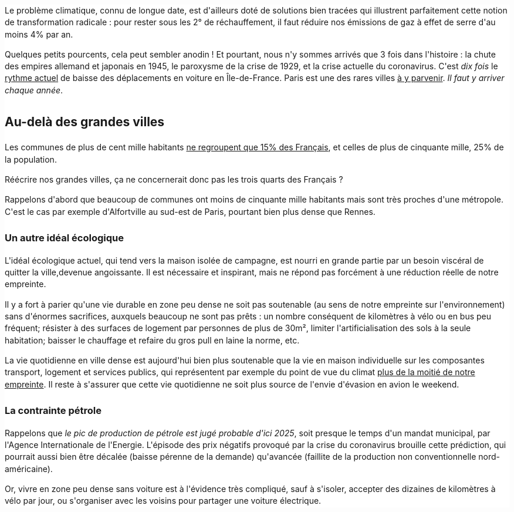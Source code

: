 Le problème climatique, connu de longue date, est d'ailleurs doté de solutions bien tracées qui illustrent parfaitement cette notion de transformation radicale : pour rester sous les 2° de réchauffement, il faut réduire nos émissions de gaz à effet de serre d'au moins 4% par an. 

Quelques petits pourcents, cela peut sembler anodin ! Et pourtant, nous n'y sommes arrivés que 3 fois dans l'histoire : la chute des empires allemand et japonais en 1945, le paroxysme de la crise de 1929, et la crise actuelle du coronavirus. C'est *dix fois* le [rythme actuel](http://www.leparisien.fr/info-paris-ile-de-france-oise/transports/ile-de-france-le-nombre-de-deplacements-en-voiture-a-baisse-de-5-en-huit-ans-13-11-2019-8192181.php) de baisse des déplacements en voiture en Île-de-France. Paris est une des rares villes [à y parvenir](https://mobile.twitter.com/C_Najdovski/status/1230787893087625216). *Il faut y arriver chaque année*.



## Au-delà des grandes villes

Les communes de plus de cent mille habitants [ne regroupent que 15% des Français](https://www.lemonde.fr/blog/transports/2020/02/16/ces-jolies-places-de-france-qui-sont-encore-des-parkings/), et celles de plus de cinquante mille, 25% de la population. 

Réécrire nos grandes villes, ça ne concernerait donc pas les trois quarts des Français ?

Rappelons d'abord que beaucoup de communes ont moins de cinquante mille habitants mais sont très proches d'une métropole. C'est le cas par exemple d'Alfortville au sud-est de Paris, pourtant bien plus dense que Rennes.

### Un autre idéal écologique

L'idéal écologique actuel, qui tend vers la maison isolée de campagne, est nourri en grande partie par un besoin viscéral de quitter la ville,devenue angoissante. Il est nécessaire et inspirant, mais ne répond pas forcément à une réduction réelle de notre empreinte. 

Il y a fort à parier qu'une vie durable en zone peu dense ne soit pas soutenable (au sens de notre empreinte sur l'environnement) sans d'énormes sacrifices, auxquels beaucoup ne sont pas prêts : un nombre conséquent de kilomètres à vélo ou en bus peu fréquent; résister à des surfaces de logement par personnes de plus de 30m², limiter l'artificialisation des sols à la seule habitation; baisser le chauffage et refaire du gros pull en laine la norme, etc. 

La vie quotidienne en ville dense est aujourd'hui bien plus soutenable que la vie en maison individuelle sur les composantes transport, logement et services publics, qui représentent par exemple du point de vue du climat [plus de la moitié de notre empreinte](http://ravijen.fr/?p=508). Il reste à s'assurer que cette vie quotidienne ne soit plus source de l'envie d'évasion en avion le weekend.



### La contrainte pétrole 

Rappelons que *le pic de production de pétrole est jugé probable d'ici 2025*, soit presque le temps d'un mandat municipal, par l'Agence Internationale de l'Energie. L'épisode des prix négatifs provoqué par la crise du coronavirus brouille cette prédiction, qui pourrait aussi bien être décalée (baisse pérenne de la demande) qu'avancée (faillite de la production non conventionnelle nord-américaine).

Or, vivre en zone peu dense sans voiture est à l'évidence très compliqué, sauf à s'isoler, accepter des dizaines de kilomètres à vélo par jour, ou s'organiser avec les voisins pour partager une voiture électrique.
